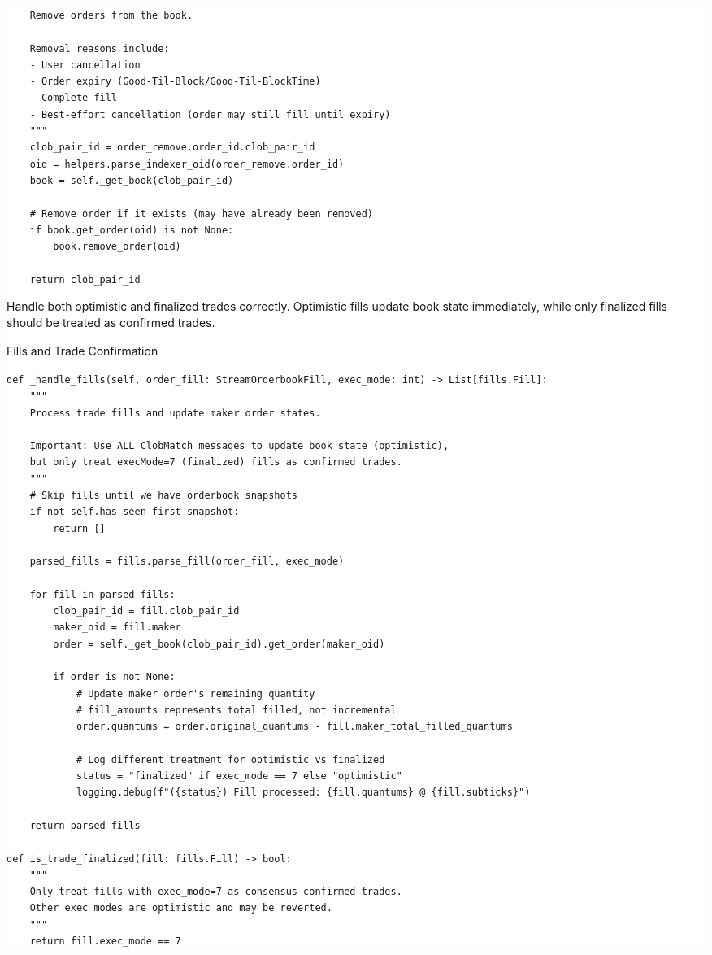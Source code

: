 ```
    Remove orders from the book.
    
    Removal reasons include:
    - User cancellation
    - Order expiry (Good-Til-Block/Good-Til-BlockTime)
    - Complete fill
    - Best-effort cancellation (order may still fill until expiry)
    """
    clob_pair_id = order_remove.order_id.clob_pair_id
    oid = helpers.parse_indexer_oid(order_remove.order_id)
    book = self._get_book(clob_pair_id)
    
    # Remove order if it exists (may have already been removed)
    if book.get_order(oid) is not None:
        book.remove_order(oid)
    
    return clob_pair_id
```

Handle both optimistic and finalized trades correctly. Optimistic fills update book state immediately, while only finalized fills should be treated as confirmed trades.

Fills and Trade Confirmation

```
def _handle_fills(self, order_fill: StreamOrderbookFill, exec_mode: int) -> List[fills.Fill]:
    """
    Process trade fills and update maker order states.
    
    Important: Use ALL ClobMatch messages to update book state (optimistic),
    but only treat execMode=7 (finalized) fills as confirmed trades.
    """
    # Skip fills until we have orderbook snapshots
    if not self.has_seen_first_snapshot:
        return []
    
    parsed_fills = fills.parse_fill(order_fill, exec_mode)
    
    for fill in parsed_fills:
        clob_pair_id = fill.clob_pair_id
        maker_oid = fill.maker
        order = self._get_book(clob_pair_id).get_order(maker_oid)
        
        if order is not None:
            # Update maker order's remaining quantity
            # fill_amounts represents total filled, not incremental
            order.quantums = order.original_quantums - fill.maker_total_filled_quantums
            
            # Log different treatment for optimistic vs finalized
            status = "finalized" if exec_mode == 7 else "optimistic"
            logging.debug(f"({status}) Fill processed: {fill.quantums} @ {fill.subticks}")
    
    return parsed_fills
 
def is_trade_finalized(fill: fills.Fill) -> bool:
    """
    Only treat fills with exec_mode=7 as consensus-confirmed trades.
    Other exec modes are optimistic and may be reverted.
    """
    return fill.exec_mode == 7
```
